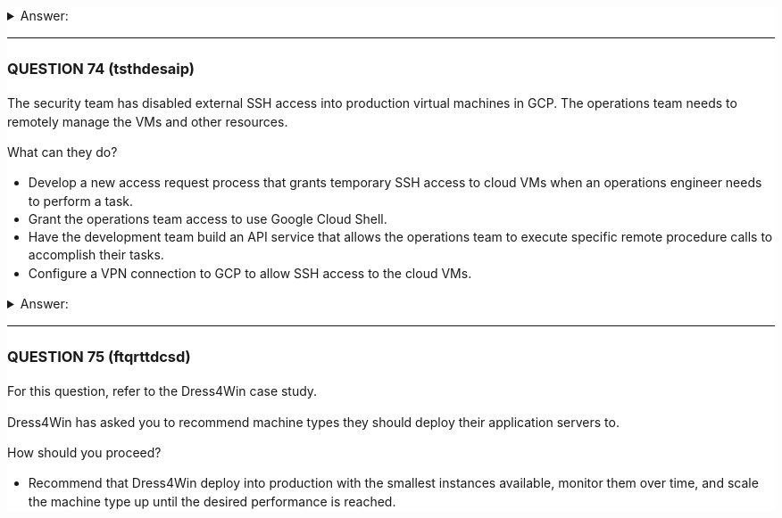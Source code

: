 
<details><summary>Answer:</summary></details><hr>

### QUESTION 74 (tsthdesaip)

The security team has disabled external SSH access into production virtual machines in GCP. The operations team needs to remotely manage the VMs and other resources. 

What can they do?
-  Develop a new access request process that grants temporary SSH access to cloud VMs when an operations engineer needs to perform a task. 
-  Grant the operations team access to use Google Cloud Shell. 
-  Have the development team build an API service that allows the operations team to execute specific remote procedure calls to accomplish their tasks. 
-  Configure a VPN connection to GCP to allow SSH access to the cloud VMs.


<details><summary>Answer:</summary></details><hr>

### QUESTION 75 (ftqrttdcsd)

For this question, refer to the Dress4Win case study.
 
Dress4Win has asked you to recommend machine types they should deploy their application servers to. 

How should you proceed?
-  Recommend that Dress4Win deploy into production with the smallest instances available, monitor them over time, and scale the machine type up until the desired performance is reached. 
